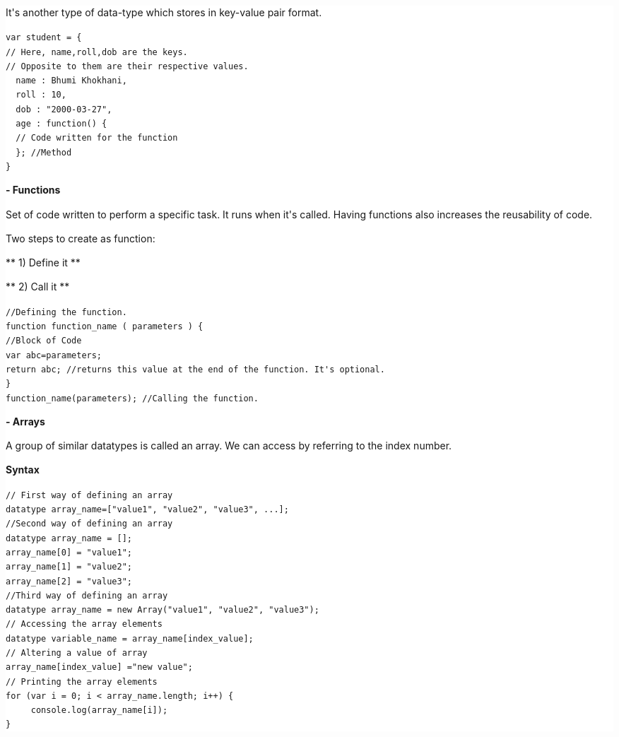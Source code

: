 It's another type of data-type which stores in key-value pair format.

```
var student = {
// Here, name,roll,dob are the keys. 
// Opposite to them are their respective values.
  name : Bhumi Khokhani,
  roll : 10,
  dob : "2000-03-27",
  age : function() {
  // Code written for the function
  }; //Method
}
```

**- Functions**

Set of code written to perform a specific task. It runs when it's called. Having functions also increases the reusability of code.

Two steps to create as function:

** 1) Define it **

** 2) Call it **

```
//Defining the function.
function function_name ( parameters ) {
//Block of Code
var abc=parameters;
return abc; //returns this value at the end of the function. It's optional.
}
function_name(parameters); //Calling the function.
```

**- Arrays**

A group of similar datatypes is called an array. We can access by referring to the index number.

**Syntax**

```
// First way of defining an array
datatype array_name=["value1", "value2", "value3", ...];
//Second way of defining an array
datatype array_name = [];
array_name[0] = "value1";
array_name[1] = "value2";
array_name[2] = "value3";
//Third way of defining an array
datatype array_name = new Array("value1", "value2", "value3");
// Accessing the array elements
datatype variable_name = array_name[index_value];
// Altering a value of array
array_name[index_value] ="new value";
// Printing the array elements
for (var i = 0; i < array_name.length; i++) {
     console.log(array_name[i]);
}
```

